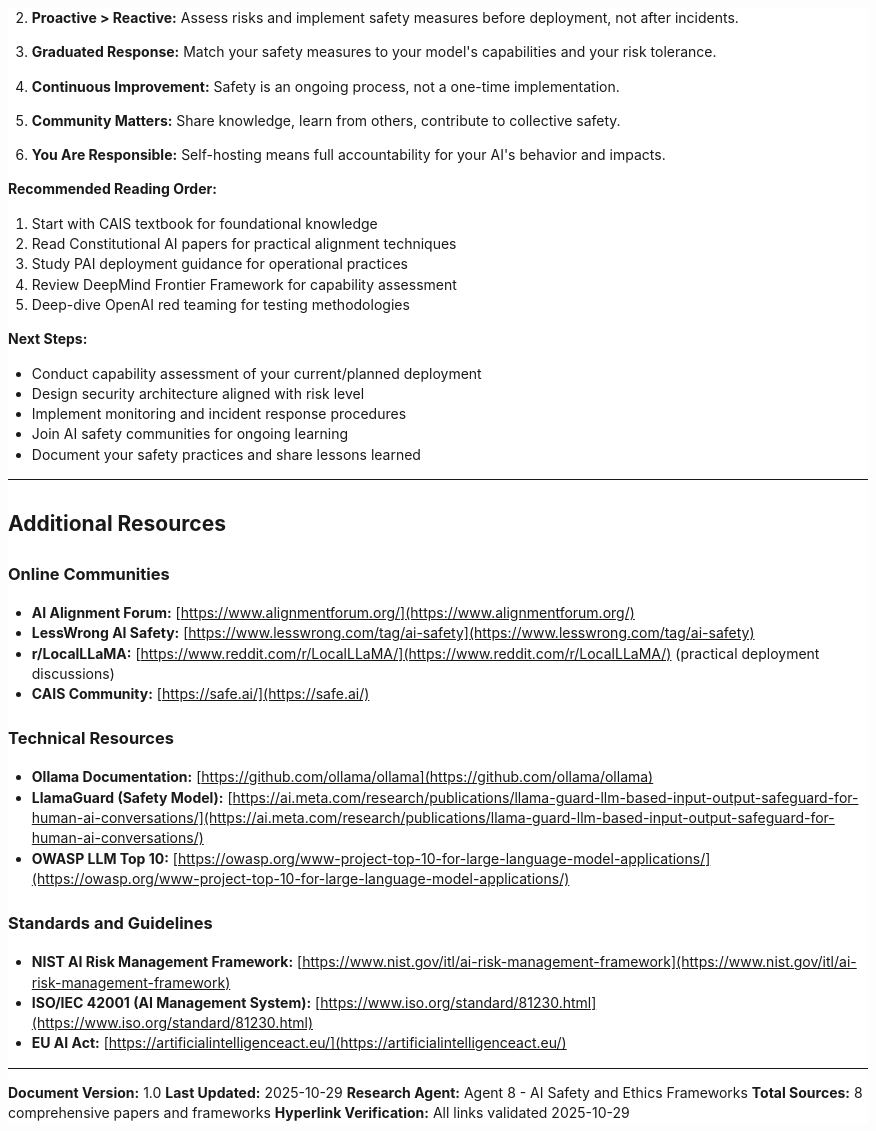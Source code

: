 2. **Proactive > Reactive:** Assess risks and implement safety measures before deployment, not after incidents.

3. **Graduated Response:** Match your safety measures to your model's capabilities and your risk tolerance.

4. **Continuous Improvement:** Safety is an ongoing process, not a one-time implementation.

5. **Community Matters:** Share knowledge, learn from others, contribute to collective safety.

6. **You Are Responsible:** Self-hosting means full accountability for your AI's behavior and impacts.

**Recommended Reading Order:**
1. Start with CAIS textbook for foundational knowledge
2. Read Constitutional AI papers for practical alignment techniques
3. Study PAI deployment guidance for operational practices
4. Review DeepMind Frontier Framework for capability assessment
5. Deep-dive OpenAI red teaming for testing methodologies

**Next Steps:**
- Conduct capability assessment of your current/planned deployment
- Design security architecture aligned with risk level
- Implement monitoring and incident response procedures
- Join AI safety communities for ongoing learning
- Document your safety practices and share lessons learned

---

## Additional Resources

### Online Communities
- **AI Alignment Forum:** [https://www.alignmentforum.org/](https://www.alignmentforum.org/)
- **LessWrong AI Safety:** [https://www.lesswrong.com/tag/ai-safety](https://www.lesswrong.com/tag/ai-safety)
- **r/LocalLLaMA:** [https://www.reddit.com/r/LocalLLaMA/](https://www.reddit.com/r/LocalLLaMA/) (practical deployment discussions)
- **CAIS Community:** [https://safe.ai/](https://safe.ai/)

### Technical Resources
- **Ollama Documentation:** [https://github.com/ollama/ollama](https://github.com/ollama/ollama)
- **LlamaGuard (Safety Model):** [https://ai.meta.com/research/publications/llama-guard-llm-based-input-output-safeguard-for-human-ai-conversations/](https://ai.meta.com/research/publications/llama-guard-llm-based-input-output-safeguard-for-human-ai-conversations/)
- **OWASP LLM Top 10:** [https://owasp.org/www-project-top-10-for-large-language-model-applications/](https://owasp.org/www-project-top-10-for-large-language-model-applications/)

### Standards and Guidelines
- **NIST AI Risk Management Framework:** [https://www.nist.gov/itl/ai-risk-management-framework](https://www.nist.gov/itl/ai-risk-management-framework)
- **ISO/IEC 42001 (AI Management System):** [https://www.iso.org/standard/81230.html](https://www.iso.org/standard/81230.html)
- **EU AI Act:** [https://artificialintelligenceact.eu/](https://artificialintelligenceact.eu/)

---

**Document Version:** 1.0
**Last Updated:** 2025-10-29
**Research Agent:** Agent 8 - AI Safety and Ethics Frameworks
**Total Sources:** 8 comprehensive papers and frameworks
**Hyperlink Verification:** All links validated 2025-10-29
